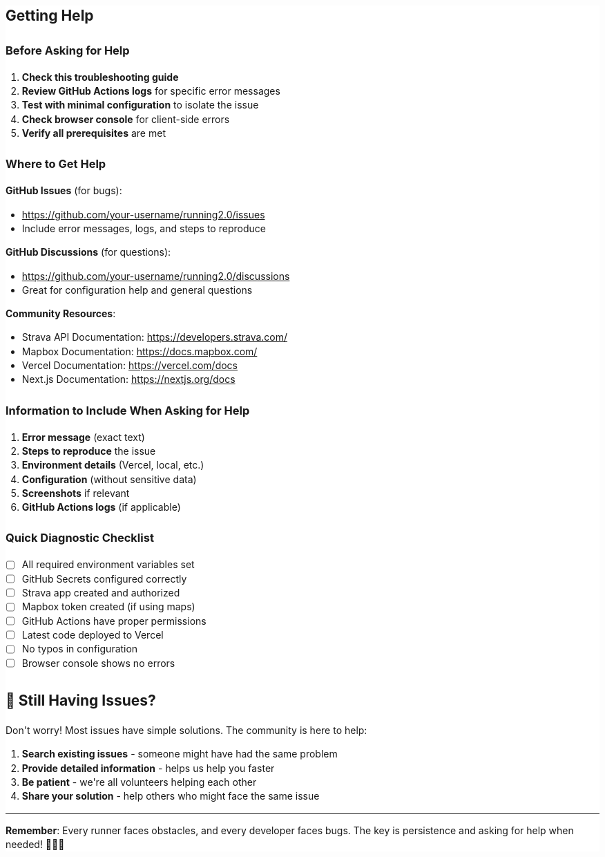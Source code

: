 ## Getting Help

### Before Asking for Help

1. **Check this troubleshooting guide**
2. **Review GitHub Actions logs** for specific error messages
3. **Test with minimal configuration** to isolate the issue
4. **Check browser console** for client-side errors
5. **Verify all prerequisites** are met

### Where to Get Help

**GitHub Issues** (for bugs):
- https://github.com/your-username/running2.0/issues
- Include error messages, logs, and steps to reproduce

**GitHub Discussions** (for questions):
- https://github.com/your-username/running2.0/discussions
- Great for configuration help and general questions

**Community Resources**:
- Strava API Documentation: https://developers.strava.com/
- Mapbox Documentation: https://docs.mapbox.com/
- Vercel Documentation: https://vercel.com/docs
- Next.js Documentation: https://nextjs.org/docs

### Information to Include When Asking for Help

1. **Error message** (exact text)
2. **Steps to reproduce** the issue
3. **Environment details** (Vercel, local, etc.)
4. **Configuration** (without sensitive data)
5. **Screenshots** if relevant
6. **GitHub Actions logs** (if applicable)

### Quick Diagnostic Checklist

- [ ] All required environment variables set
- [ ] GitHub Secrets configured correctly
- [ ] Strava app created and authorized
- [ ] Mapbox token created (if using maps)
- [ ] GitHub Actions have proper permissions
- [ ] Latest code deployed to Vercel
- [ ] No typos in configuration
- [ ] Browser console shows no errors

## 🔧 Still Having Issues?

Don't worry! Most issues have simple solutions. The community is here to help:

1. **Search existing issues** - someone might have had the same problem
2. **Provide detailed information** - helps us help you faster
3. **Be patient** - we're all volunteers helping each other
4. **Share your solution** - help others who might face the same issue

---

**Remember**: Every runner faces obstacles, and every developer faces bugs. The key is persistence and asking for help when needed! 🏃‍♂️💪
